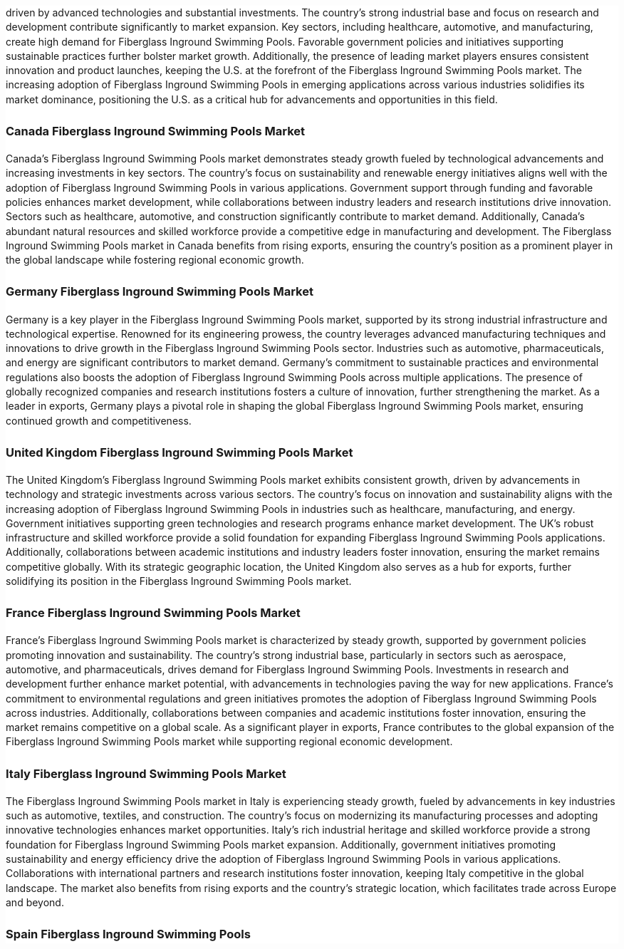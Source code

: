 driven by advanced technologies and substantial investments. The country&rsquo;s strong industrial base and focus on research and development contribute significantly to market expansion. Key sectors, including healthcare, automotive, and manufacturing, create high demand for Fiberglass Inground Swimming Pools. Favorable government policies and initiatives supporting sustainable practices further bolster market growth. Additionally, the presence of leading market players ensures consistent innovation and product launches, keeping the U.S. at the forefront of the Fiberglass Inground Swimming Pools market. The increasing adoption of Fiberglass Inground Swimming Pools in emerging applications across various industries solidifies its market dominance, positioning the U.S. as a critical hub for advancements and opportunities in this field.</p><h3>Canada Fiberglass Inground Swimming Pools Market</h3><p>Canada&rsquo;s Fiberglass Inground Swimming Pools market demonstrates steady growth fueled by technological advancements and increasing investments in key sectors. The country&rsquo;s focus on sustainability and renewable energy initiatives aligns well with the adoption of Fiberglass Inground Swimming Pools in various applications. Government support through funding and favorable policies enhances market development, while collaborations between industry leaders and research institutions drive innovation. Sectors such as healthcare, automotive, and construction significantly contribute to market demand. Additionally, Canada&rsquo;s abundant natural resources and skilled workforce provide a competitive edge in manufacturing and development. The Fiberglass Inground Swimming Pools market in Canada benefits from rising exports, ensuring the country&rsquo;s position as a prominent player in the global landscape while fostering regional economic growth.</p><h3>Germany Fiberglass Inground Swimming Pools Market</h3><p>Germany is a key player in the Fiberglass Inground Swimming Pools market, supported by its strong industrial infrastructure and technological expertise. Renowned for its engineering prowess, the country leverages advanced manufacturing techniques and innovations to drive growth in the Fiberglass Inground Swimming Pools sector. Industries such as automotive, pharmaceuticals, and energy are significant contributors to market demand. Germany&rsquo;s commitment to sustainable practices and environmental regulations also boosts the adoption of Fiberglass Inground Swimming Pools across multiple applications. The presence of globally recognized companies and research institutions fosters a culture of innovation, further strengthening the market. As a leader in exports, Germany plays a pivotal role in shaping the global Fiberglass Inground Swimming Pools market, ensuring continued growth and competitiveness.</p><h3>United Kingdom Fiberglass Inground Swimming Pools Market</h3><p>The United Kingdom&rsquo;s Fiberglass Inground Swimming Pools market exhibits consistent growth, driven by advancements in technology and strategic investments across various sectors. The country&rsquo;s focus on innovation and sustainability aligns with the increasing adoption of Fiberglass Inground Swimming Pools in industries such as healthcare, manufacturing, and energy. Government initiatives supporting green technologies and research programs enhance market development. The UK&rsquo;s robust infrastructure and skilled workforce provide a solid foundation for expanding Fiberglass Inground Swimming Pools applications. Additionally, collaborations between academic institutions and industry leaders foster innovation, ensuring the market remains competitive globally. With its strategic geographic location, the United Kingdom also serves as a hub for exports, further solidifying its position in the Fiberglass Inground Swimming Pools market.</p><h3>France Fiberglass Inground Swimming Pools Market</h3><p>France&rsquo;s Fiberglass Inground Swimming Pools market is characterized by steady growth, supported by government policies promoting innovation and sustainability. The country&rsquo;s strong industrial base, particularly in sectors such as aerospace, automotive, and pharmaceuticals, drives demand for Fiberglass Inground Swimming Pools. Investments in research and development further enhance market potential, with advancements in technologies paving the way for new applications. France&rsquo;s commitment to environmental regulations and green initiatives promotes the adoption of Fiberglass Inground Swimming Pools across industries. Additionally, collaborations between companies and academic institutions foster innovation, ensuring the market remains competitive on a global scale. As a significant player in exports, France contributes to the global expansion of the Fiberglass Inground Swimming Pools market while supporting regional economic development.</p><h3>Italy Fiberglass Inground Swimming Pools Market</h3><p>The Fiberglass Inground Swimming Pools market in Italy is experiencing steady growth, fueled by advancements in key industries such as automotive, textiles, and construction. The country&rsquo;s focus on modernizing its manufacturing processes and adopting innovative technologies enhances market opportunities. Italy&rsquo;s rich industrial heritage and skilled workforce provide a strong foundation for Fiberglass Inground Swimming Pools market expansion. Additionally, government initiatives promoting sustainability and energy efficiency drive the adoption of Fiberglass Inground Swimming Pools in various applications. Collaborations with international partners and research institutions foster innovation, keeping Italy competitive in the global landscape. The market also benefits from rising exports and the country&rsquo;s strategic location, which facilitates trade across Europe and beyond.</p><h3>Spain Fiberglass Inground Swimming Pools